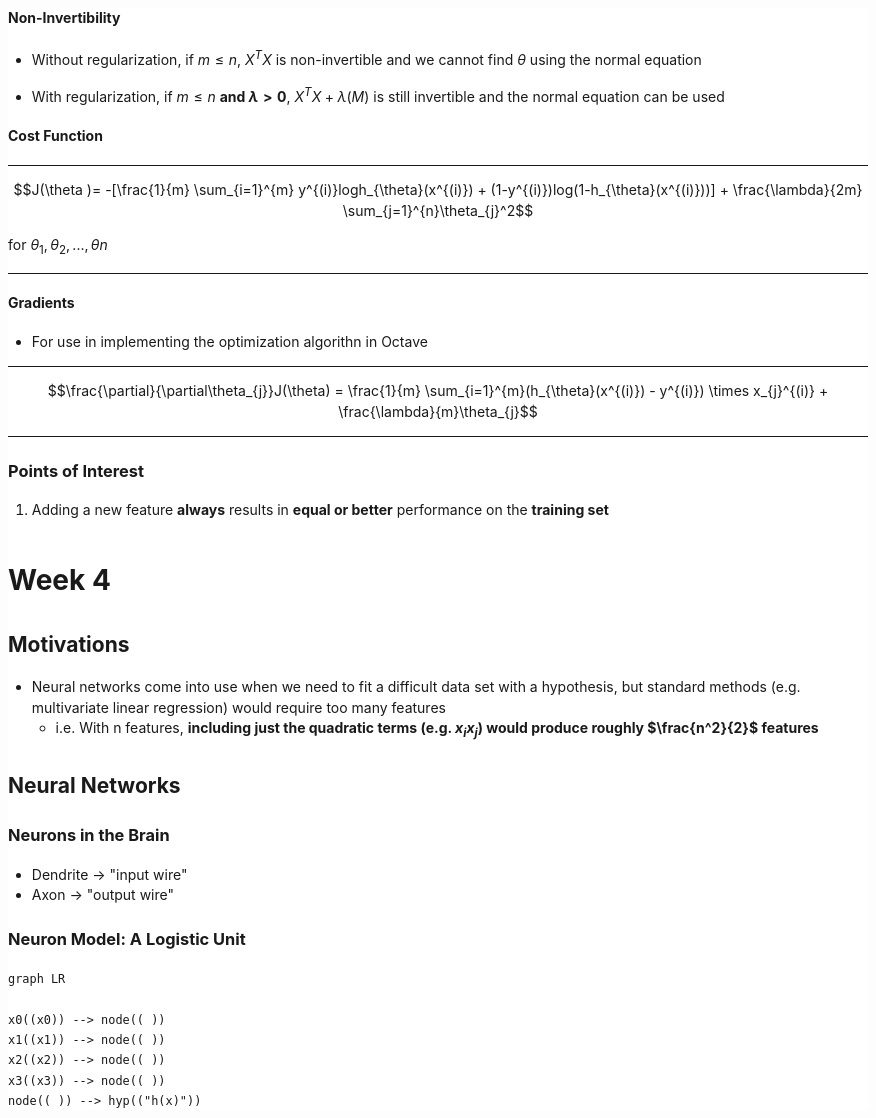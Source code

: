 #### Non-Invertibility
- Without regularization, if $m \leq n$, $X^{T}X$ is non-invertible and we cannot find $\theta$ using the normal equation

- With regularization, if $m \leq n$ **and $\lambda \gt 0$**, $X^{T}X + \lambda(M)$ is still invertible and the normal equation can be used

#### Cost Function
***
``` math
J(\theta )= -[\frac{1}{m} \sum_{i=1}^{m} y^{(i)}logh_{\theta}(x^{(i)}) + (1-y^{(i)})log(1-h_{\theta}(x^{(i)}))] + \frac{\lambda}{2m} \sum_{j=1}^{n}\theta_{j}^2
```
for $\theta_{1}, \theta_{2}, ... , \theta{n}$
***

#### Gradients
- For use in implementing the optimization algorithn in Octave

***
``` math
\frac{\partial}{\partial\theta_{j}}J(\theta) = \frac{1}{m} \sum_{i=1}^{m}(h_{\theta}(x^{(i)}) - y^{(i)}) \times x_{j}^{(i)} + \frac{\lambda}{m}\theta_{j}
```
***

### Points of Interest
1. Adding a new feature **always** results in **equal or better** performance on the **training set**

# Week 4

## Motivations
- Neural networks come into use when we need to fit a difficult data set with a hypothesis, but standard methods (e.g. multivariate linear regression) would require too many features
    - i.e. With n features, **including just the quadratic terms (e.g. $x_i$$x_j$) would produce roughly $\frac{n^2}{2}$ features**

## Neural Networks

### Neurons in the Brain
- Dendrite $\rightarrow$ "input wire"
- Axon $\rightarrow$ "output wire"

### Neuron Model: A Logistic Unit

``` mermaid
graph LR

x0((x0)) --> node(( ))
x1((x1)) --> node(( ))
x2((x2)) --> node(( ))
x3((x3)) --> node(( ))
node(( )) --> hyp(("h(x)"))
```

